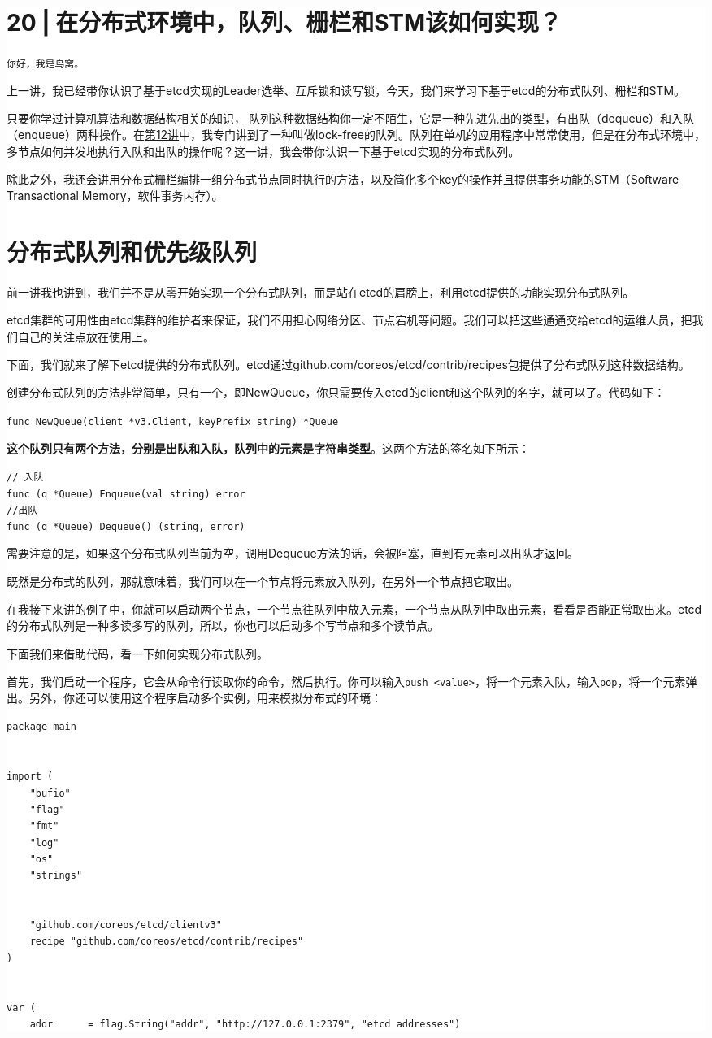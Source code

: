# 20 | 在分布式环境中，队列、栅栏和STM该如何实现？

    你好，我是鸟窝。

上一讲，我已经带你认识了基于etcd实现的Leader选举、互斥锁和读写锁，今天，我们来学习下基于etcd的分布式队列、栅栏和STM。

只要你学过计算机算法和数据结构相关的知识， 队列这种数据结构你一定不陌生，它是一种先进先出的类型，有出队（dequeue）和入队（enqueue）两种操作。在[第12讲](https://time.geekbang.org/column/article/304127)中，我专门讲到了一种叫做lock-free的队列。队列在单机的应用程序中常常使用，但是在分布式环境中，多节点如何并发地执行入队和出队的操作呢？这一讲，我会带你认识一下基于etcd实现的分布式队列。

除此之外，我还会讲用分布式栅栏编排一组分布式节点同时执行的方法，以及简化多个key的操作并且提供事务功能的STM（Software Transactional Memory，软件事务内存）。

# 分布式队列和优先级队列

前一讲我也讲到，我们并不是从零开始实现一个分布式队列，而是站在etcd的肩膀上，利用etcd提供的功能实现分布式队列。

etcd集群的可用性由etcd集群的维护者来保证，我们不用担心网络分区、节点宕机等问题。我们可以把这些通通交给etcd的运维人员，把我们自己的关注点放在使用上。

下面，我们就来了解下etcd提供的分布式队列。etcd通过github.com/coreos/etcd/contrib/recipes包提供了分布式队列这种数据结构。

创建分布式队列的方法非常简单，只有一个，即NewQueue，你只需要传入etcd的client和这个队列的名字，就可以了。代码如下：

```
func NewQueue(client *v3.Client, keyPrefix string) *Queue

```

**这个队列只有两个方法，分别是出队和入队，队列中的元素是字符串类型**。这两个方法的签名如下所示：

```
// 入队
func (q *Queue) Enqueue(val string) error
//出队
func (q *Queue) Dequeue() (string, error)

```

需要注意的是，如果这个分布式队列当前为空，调用Dequeue方法的话，会被阻塞，直到有元素可以出队才返回。

既然是分布式的队列，那就意味着，我们可以在一个节点将元素放入队列，在另外一个节点把它取出。

在我接下来讲的例子中，你就可以启动两个节点，一个节点往队列中放入元素，一个节点从队列中取出元素，看看是否能正常取出来。etcd的分布式队列是一种多读多写的队列，所以，你也可以启动多个写节点和多个读节点。

下面我们来借助代码，看一下如何实现分布式队列。

首先，我们启动一个程序，它会从命令行读取你的命令，然后执行。你可以输入`push <value>`，将一个元素入队，输入`pop`，将一个元素弹出。另外，你还可以使用这个程序启动多个实例，用来模拟分布式的环境：

```
package main


import (
    "bufio"
    "flag"
    "fmt"
    "log"
    "os"
    "strings"


    "github.com/coreos/etcd/clientv3"
    recipe "github.com/coreos/etcd/contrib/recipes"
)


var (
    addr      = flag.String("addr", "http://127.0.0.1:2379", "etcd addresses")
```